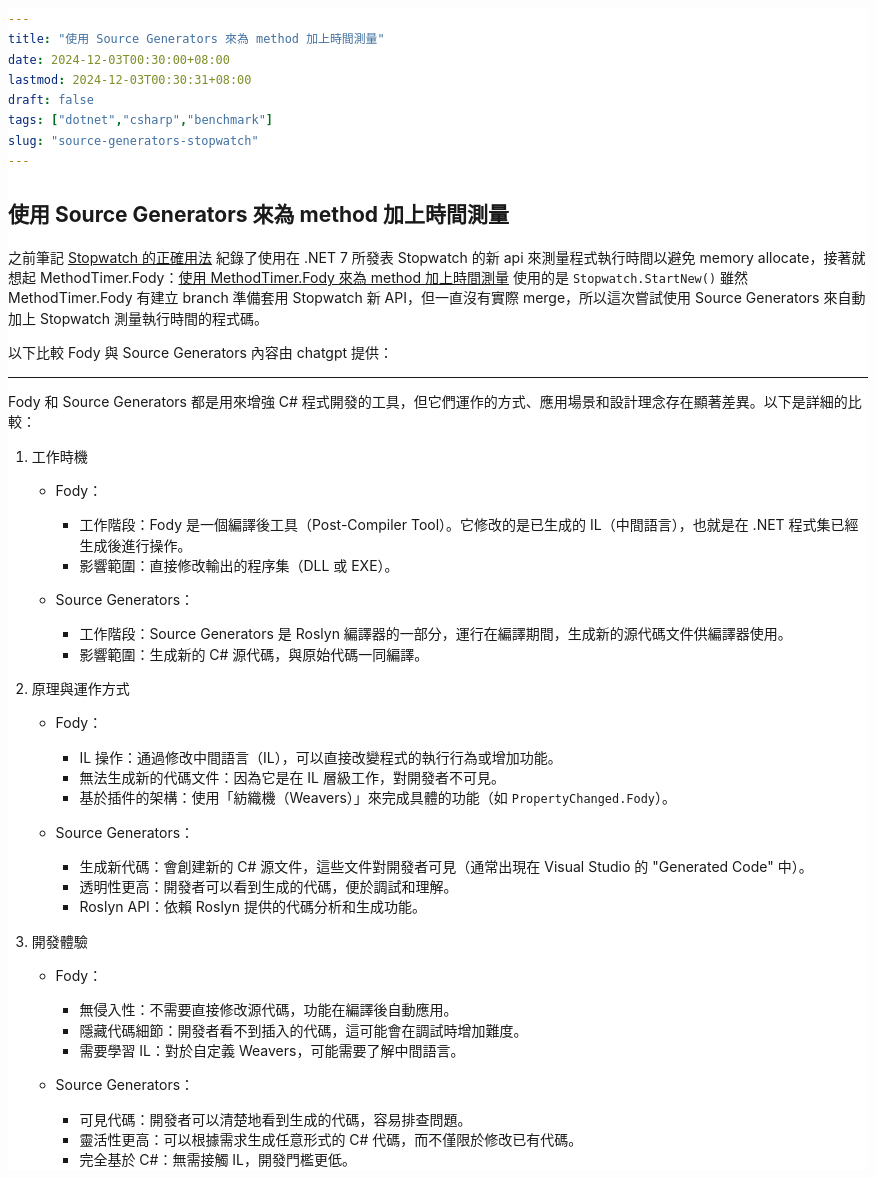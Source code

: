 ```yaml
---
title: "使用 Source Generators 來為 method 加上時間測量"
date: 2024-12-03T00:30:00+08:00
lastmod: 2024-12-03T00:30:31+08:00
draft: false
tags: ["dotnet","csharp","benchmark"]
slug: "source-generators-stopwatch"
---
```


## 使用 Source Generators 來為 method 加上時間測量

之前筆記 [Stopwatch 的正確用法](/stopwatch-best-practice) 紀錄了使用在 .NET 7 所發表 Stopwatch 的新 api 來測量程式執行時間以避免 memory allocate，接著就想起 MethodTimer.Fody：[使用 MethodTimer.Fody 來為 method 加上時間測量](/measure-method-performance-with-methodtimer-fody) 使用的是 `Stopwatch.StartNew()` 雖然 MethodTimer.Fody 有建立 branch 準備套用 Stopwatch 新 API，但一直沒有實際 merge，所以這次嘗試使用 Source Generators 來自動加上 Stopwatch 測量執行時間的程式碼。

以下比較 Fody 與 Source Generators 內容由 chatgpt 提供：

---

Fody 和 Source Generators 都是用來增強 C# 程式開發的工具，但它們運作的方式、應用場景和設計理念存在顯著差異。以下是詳細的比較：

1. 工作時機

   - Fody：
       - 工作階段：Fody 是一個編譯後工具（Post-Compiler Tool）。它修改的是已生成的 IL（中間語言），也就是在 .NET 程式集已經生成後進行操作。
       - 影響範圍：直接修改輸出的程序集（DLL 或 EXE）。

   - Source Generators：
       - 工作階段：Source Generators 是 Roslyn 編譯器的一部分，運行在編譯期間，生成新的源代碼文件供編譯器使用。
       - 影響範圍：生成新的 C# 源代碼，與原始代碼一同編譯。

2. 原理與運作方式

   - Fody：
       - IL 操作：通過修改中間語言（IL），可以直接改變程式的執行行為或增加功能。
       - 無法生成新的代碼文件：因為它是在 IL 層級工作，對開發者不可見。
       - 基於插件的架構：使用「紡織機（Weavers）」來完成具體的功能（如 `PropertyChanged.Fody`）。

   - Source Generators：
       - 生成新代碼：會創建新的 C# 源文件，這些文件對開發者可見（通常出現在 Visual Studio 的 "Generated Code" 中）。
       - 透明性更高：開發者可以看到生成的代碼，便於調試和理解。
       - Roslyn API：依賴 Roslyn 提供的代碼分析和生成功能。

3. 開發體驗

   - Fody：
       - 無侵入性：不需要直接修改源代碼，功能在編譯後自動應用。
       - 隱藏代碼細節：開發者看不到插入的代碼，這可能會在調試時增加難度。
       - 需要學習 IL：對於自定義 Weavers，可能需要了解中間語言。

   - Source Generators：
       - 可見代碼：開發者可以清楚地看到生成的代碼，容易排查問題。
       - 靈活性更高：可以根據需求生成任意形式的 C# 代碼，而不僅限於修改已有代碼。
       - 完全基於 C#：無需接觸 IL，開發門檻更低。
